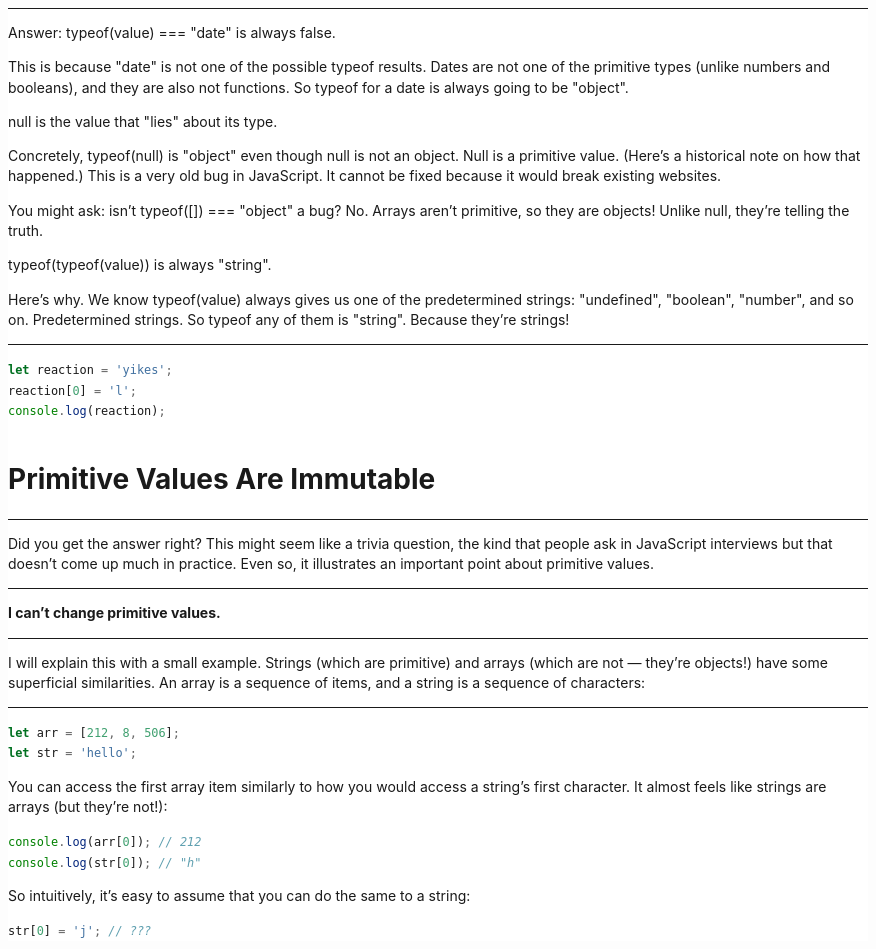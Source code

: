 
---

Answer: typeof(value) === "date" is always false. 

This is because "date" is not one of the possible typeof results. Dates are not one of the primitive types (unlike numbers and booleans), and they are also not functions. So typeof for a date is always going to be "object".

null is the value that "lies" about its type. 

Concretely, typeof(null) is "object" even though null is not an object. Null is a primitive value. (Here’s a historical note on how that happened.) This is a very old bug in JavaScript. It cannot be fixed because it would break existing websites. 

You might ask: isn’t typeof([]) === "object" a bug? No. Arrays aren’t primitive, so they are objects! Unlike null, they’re telling the truth.

typeof(typeof(value)) is always "string". 

Here’s why. We know typeof(value) always gives us one of the predetermined strings: "undefined", "boolean", "number", and so on. Predetermined strings. So typeof any of them is "string". Because they’re strings!

____

```jsx
let reaction = 'yikes';
reaction[0] = 'l';
console.log(reaction);
```

# Primitive Values Are Immutable

---

Did you get the answer right? This might seem like a trivia question, the kind that people ask in JavaScript interviews but that doesn’t come up much in practice. Even so, it illustrates an important point about primitive values.

---

**I can’t change primitive values.**

---

I will explain this with a small example. Strings (which are primitive) and arrays (which are not — they’re objects!) have some superficial similarities. An array is a sequence of items, and a string is a sequence of characters:

---

```jsx
let arr = [212, 8, 506];
let str = 'hello';
```

You can access the first array item similarly to how you would access a string’s first character. It almost feels like strings are arrays (but they’re not!):

```jsx
console.log(arr[0]); // 212
console.log(str[0]); // "h"
```

So intuitively, it’s easy to assume that you can do the same to a string:

```jsx
str[0] = 'j'; // ???
```